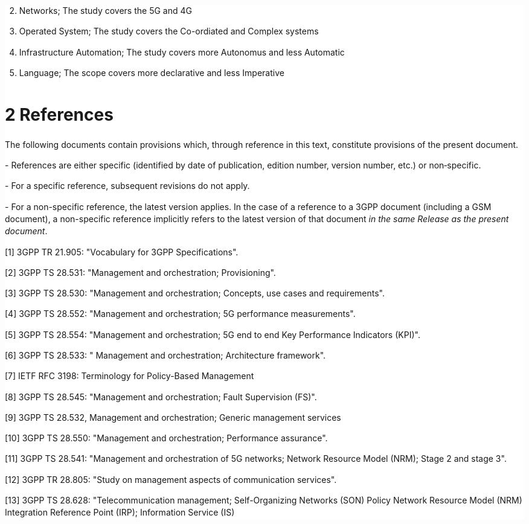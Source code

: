 2.  Networks; The study covers the 5G and 4G

3.  Operated System; The study covers the Co-ordiated and Complex
    systems

4.  Infrastructure Automation; The study covers more Autonomus and less
    Automatic

5.  Language; The scope covers more declarative and less Imperative

2 References
============

The following documents contain provisions which, through reference in
this text, constitute provisions of the present document.

\- References are either specific (identified by date of publication,
edition number, version number, etc.) or non‑specific.

\- For a specific reference, subsequent revisions do not apply.

\- For a non-specific reference, the latest version applies. In the case
of a reference to a 3GPP document (including a GSM document), a
non-specific reference implicitly refers to the latest version of that
document *in the same Release as the present document*.

\[1\] 3GPP TR 21.905: \"Vocabulary for 3GPP Specifications\".

\[2\] 3GPP TS 28.531: \"Management and orchestration; Provisioning\".

\[3\] 3GPP TS 28.530: \"Management and orchestration; Concepts, use
cases and requirements\".

\[4\] 3GPP TS 28.552: \"Management and orchestration; 5G performance
measurements\".

\[5\] 3GPP TS 28.554: \"Management and orchestration; 5G end to end Key
Performance Indicators (KPI)\".

\[6\] 3GPP TS 28.533: \" Management and orchestration; Architecture
framework\".

\[7\] IETF RFC 3198: Terminology for Policy-Based Management

\[8\] 3GPP TS 28.545: \"Management and orchestration; Fault Supervision
(FS)\".

\[9\] 3GPP TS 28.532, Management and orchestration; Generic management
services

\[10\] 3GPP TS 28.550: \"Management and orchestration; Performance
assurance\".

\[11\] 3GPP TS 28.541: \"Management and orchestration of 5G networks;
Network Resource Model (NRM); Stage 2 and stage 3\".

\[12\] 3GPP TR 28.805: \"Study on management aspects of communication
services\".

\[13\] 3GPP TS 28.628: \"Telecommunication management; Self-Organizing
Networks (SON) Policy Network Resource Model (NRM) Integration Reference
Point (IRP); Information Service (IS)
